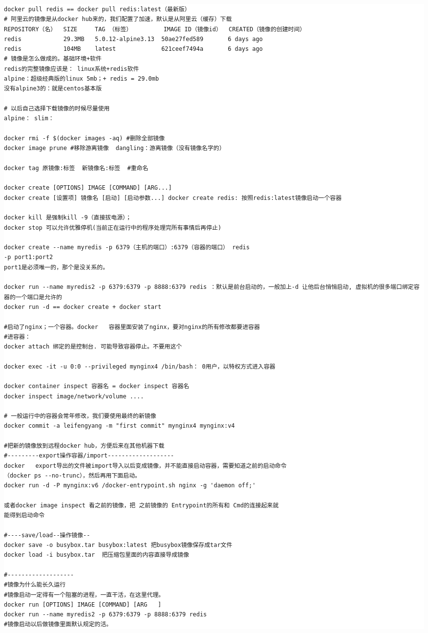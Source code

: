```shell
docker pull redis == docker pull redis:latest（最新版）
# 阿里云的镜像是从docker hub来的，我们配置了加速，默认是从阿里云（缓存）下载
REPOSITORY（名）  SIZE     TAG （标签）         IMAGE ID（镜像id）  CREATED（镜像的创建时间）
redis            29.3MB   5.0.12-alpine3.13  50ae27fed589       6 days ago
redis            104MB    latest             621ceef7494a       6 days ago
# 镜像是怎么做成的。基础环境+软件
redis的完整镜像应该是： linux系统+redis软件
alpine：超级经典版的linux 5mb；+ redis = 29.0mb 
没有alpine3的：就是centos基本版

# 以后自己选择下载镜像的时候尽量使用
alpine： slim：

docker rmi -f $(docker images -aq) #删除全部镜像
docker image prune #移除游离镜像  dangling：游离镜像（没有镜像名字的）

docker tag 原镜像:标签  新镜像名:标签  #重命名

docker create [OPTIONS] IMAGE [COMMAND] [ARG...]
docker create [设置项] 镜像名 [启动] [启动参数...] docker create redis: 按照redis:latest镜像启动一个容器

docker kill 是强制kill -9（直接拔电源）；
docker stop 可以允许优雅停机(当前正在运行中的程序处理完所有事情后再停止)

docker create --name myredis -p 6379（主机的端口）:6379（容器的端口） redis 
-p port1:port2
port1是必须唯一的，那个是没关系的。

docker run --name myredis2 -p 6379:6379 -p 8888:6379 redis ：默认是前台启动的，一般加上-d 让他后台悄悄启动, 虚拟机的很多端口绑定容器的一个端口是允许的
docker run -d == docker create + docker start

#启动了nginx；一个容器。docker   容器里面安装了nginx，要对nginx的所有修改都要进容器
#进容器：
docker attach 绑定的是控制台. 可能导致容器停止。不要用这个

docker exec -it -u 0:0 --privileged mynginx4 /bin/bash： 0用户，以特权方式进入容器

docker container inspect 容器名 = docker inspect 容器名
docker inspect image/network/volume ....

# 一般运行中的容器会常年修改，我们要使用最终的新镜像
docker commit -a leifengyang -m "first commit" mynginx4 mynginx:v4 

#把新的镜像放到远程docker hub，方便后来在其他机器下载
#---------export操作容器/import-------------------
docker   export导出的文件被import导入以后变成镜像，并不能直接启动容器，需要知道之前的启动命令
（docker ps --no-trunc），然后再用下面启动。
docker run -d -P mynginx:v6 /docker-entrypoint.sh nginx -g 'daemon off;' 

或者docker image inspect 看之前的镜像，把 之前镜像的 Entrypoint的所有和 Cmd的连接起来就
能得到启动命令

#----save/load--操作镜像--
docker save -o busybox.tar busybox:latest 把busybox镜像保存成tar文件
docker load -i busybox.tar	把压缩包里面的内容直接导成镜像

#-------------------	
#镜像为什么能长久运行
#镜像启动一定得有一个阻塞的进程，一直干活，在这里代理。
docker run [OPTIONS] IMAGE [COMMAND] [ARG	]
docker run --name myredis2 -p 6379:6379 -p 8888:6379 redis
#镜像启动以后做镜像里面默认规定的活。
```